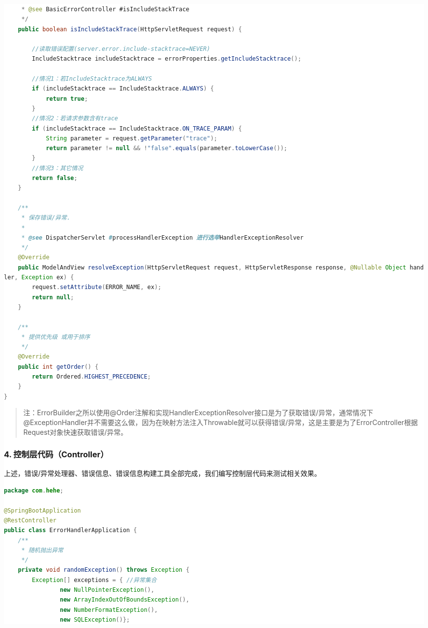 ```java
     * @see BasicErrorController #isIncludeStackTrace
     */
    public boolean isIncludeStackTrace(HttpServletRequest request) {

        //读取错误配置(server.error.include-stacktrace=NEVER)
        IncludeStacktrace includeStacktrace = errorProperties.getIncludeStacktrace();

        //情况1：若IncludeStacktrace为ALWAYS
        if (includeStacktrace == IncludeStacktrace.ALWAYS) {
            return true;
        }
        //情况2：若请求参数含有trace
        if (includeStacktrace == IncludeStacktrace.ON_TRACE_PARAM) {
            String parameter = request.getParameter("trace");
            return parameter != null && !"false".equals(parameter.toLowerCase());
        }
        //情况3：其它情况
        return false;
    }

    /**
     * 保存错误/异常.
     *
     * @see DispatcherServlet #processHandlerException 进行选举HandlerExceptionResolver
     */
    @Override
    public ModelAndView resolveException(HttpServletRequest request, HttpServletResponse response, @Nullable Object handler, Exception ex) {
        request.setAttribute(ERROR_NAME, ex);
        return null;
    }

    /**
     * 提供优先级 或用于排序
     */
    @Override
    public int getOrder() {
        return Ordered.HIGHEST_PRECEDENCE;
    }
}
```

> 注：ErrorBuilder之所以使用@Order注解和实现HandlerExceptionResolver接口是为了获取错误/异常，通常情况下@ExceptionHandler并不需要这么做，因为在映射方法注入Throwable就可以获得错误/异常，这是主要是为了ErrorController根据Request对象快速获取错误/异常。

### 4. 控制层代码（Controller）

上述，错误/异常处理器、错误信息、错误信息构建工具全部完成，我们编写控制层代码来测试相关效果。

```java
package com.hehe;

@SpringBootApplication
@RestController
public class ErrorHandlerApplication {
    /**
     * 随机抛出异常
     */
    private void randomException() throws Exception {
        Exception[] exceptions = { //异常集合
                new NullPointerException(),
                new ArrayIndexOutOfBoundsException(),
                new NumberFormatException(),
                new SQLException()};
```